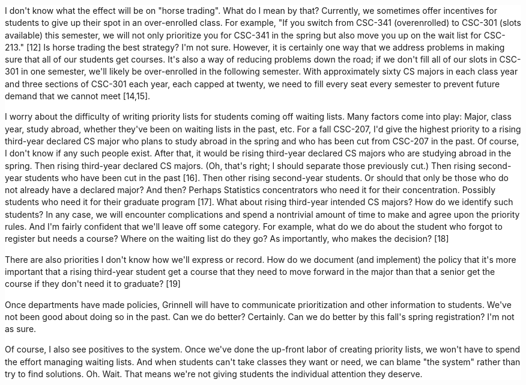I don't know what the effect will be on "horse trading".  What do
I mean by that?  Currently, we sometimes offer incentives for
students to give up their spot in an over-enrolled class.  For
example, "If you switch from CSC-341 (overenrolled) to CSC-301
(slots available) this semester, we will not only prioritize you
for CSC-341 in the spring but also move you up on the wait list
for CSC-213." [12] Is horse trading the best strategy?  I'm not
sure.  However, it is certainly one way that we address problems
in making sure that all of our students get courses.  It's also a
way of reducing problems down the road; if we don't fill all of our
slots in CSC-301 in one semester, we'll likely be over-enrolled in
the following semester.  With approximately sixty CS majors in each
class year and three sections of CSC-301 each year, each capped
at twenty, we need to fill every seat every semester to prevent
future demand that we cannot meet [14,15].

I worry about the difficulty of writing priority lists for students
coming off waiting lists.  Many factors come into play: Major, class
year, study abroad, whether they've been on waiting lists in the
past, etc.  For a fall CSC-207, I'd give the highest priority to a
rising third-year declared CS major who plans to study abroad in
the spring and who has been cut from CSC-207 in the past.  Of course,
I don't know if any such people exist.  After that, it would be
rising third-year declared CS majors who are studying abroad in the
spring.  Then rising third-year declared CS majors.  (Oh, that's
right; I should separate those previously cut.)  Then rising
second-year students who have been cut in the past [16].  Then other
rising second-year students.  Or should that only be those who do
not already have a declared major?  And then?  Perhaps Statistics
concentrators who need it for their concentration.  Possibly students
who need it for their graduate program [17].  What about rising
third-year intended CS majors?  How do we identify such students?
In any case, we will encounter complications and spend a nontrivial
amount of time to make and agree upon the priority rules.  And I'm
fairly confident that we'll leave off some category.  For example,
what do we do about the student who forgot to register but needs a
course?  Where on the waiting list do they go?  As importantly, who
makes the decision? [18]

There are also priorities I don't know how we'll express or record.  How
do we document (and implement) the policy that it's more important that a
rising third-year student get a course that they need to move forward
in the major than that a senior get the course if they don't need it to
graduate? [19]

Once departments have made policies, Grinnell will have to communicate
prioritization and other information to students.  We've not been
good about doing so in the past.  Can we do better?  Certainly.
Can we do better by this fall's spring registration?  I'm not as
sure.

Of course, I also see positives to the system.  Once we've done the
up-front labor of creating priority lists, we won't have to spend
the effort managing waiting lists.  And when students can't take
classes they want or need, we can blame "the system" rather than
try to find solutions.  Oh. Wait.  That means we're not giving
students the individual attention they deserve.
